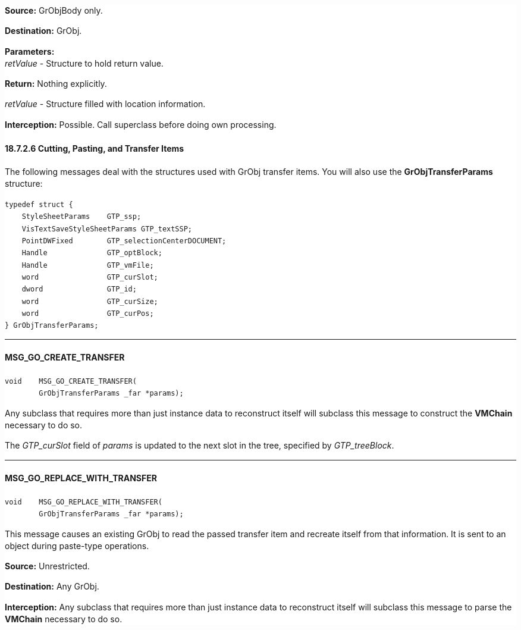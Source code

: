 **Source:** GrObjBody only.

**Destination:** GrObj.

**Parameters:**  
*retValue* - Structure to hold return value.

**Return:** Nothing explicitly.

*retValue* - Structure filled with location information.

**Interception:** Possible. Call superclass before doing own processing.

#### 18.7.2.6 Cutting, Pasting, and Transfer Items
The following messages deal with the structures used with GrObj transfer 
items. You will also use the **GrObjTransferParams** structure:

	typedef struct {
		StyleSheetParams 	GTP_ssp;
		VisTextSaveStyleSheetParams GTP_textSSP;
		PointDWFixed 		GTP_selectionCenterDOCUMENT;
		Handle 				GTP_optBlock;
		Handle 				GTP_vmFile;
		word 				GTP_curSlot;
		dword				GTP_id;
		word 				GTP_curSize;
		word 				GTP_curPos;
	} GrObjTransferParams;

----------
#### MSG_GO_CREATE_TRANSFER
	void	MSG_GO_CREATE_TRANSFER(
			GrObjTransferParams _far *params);

Any subclass that requires more than just instance data to reconstruct itself 
will subclass this message to construct the **VMChain** necessary to do so.

The *GTP_curSlot* field of *params* is updated to the next slot in the tree, 
specified by *GTP_treeBlock*.

----------
#### MSG_GO_REPLACE_WITH_TRANSFER
	void 	MSG_GO_REPLACE_WITH_TRANSFER(
			GrObjTransferParams _far *params);

This message causes an existing GrObj to read the passed transfer item and 
recreate itself from that information. It is sent to an object during paste-type 
operations.

**Source:** Unrestricted.

**Destination:** Any GrObj.

**Interception:** Any subclass that requires more than just instance data to reconstruct 
itself will subclass this message to parse the **VMChain** necessary to do 
so.
